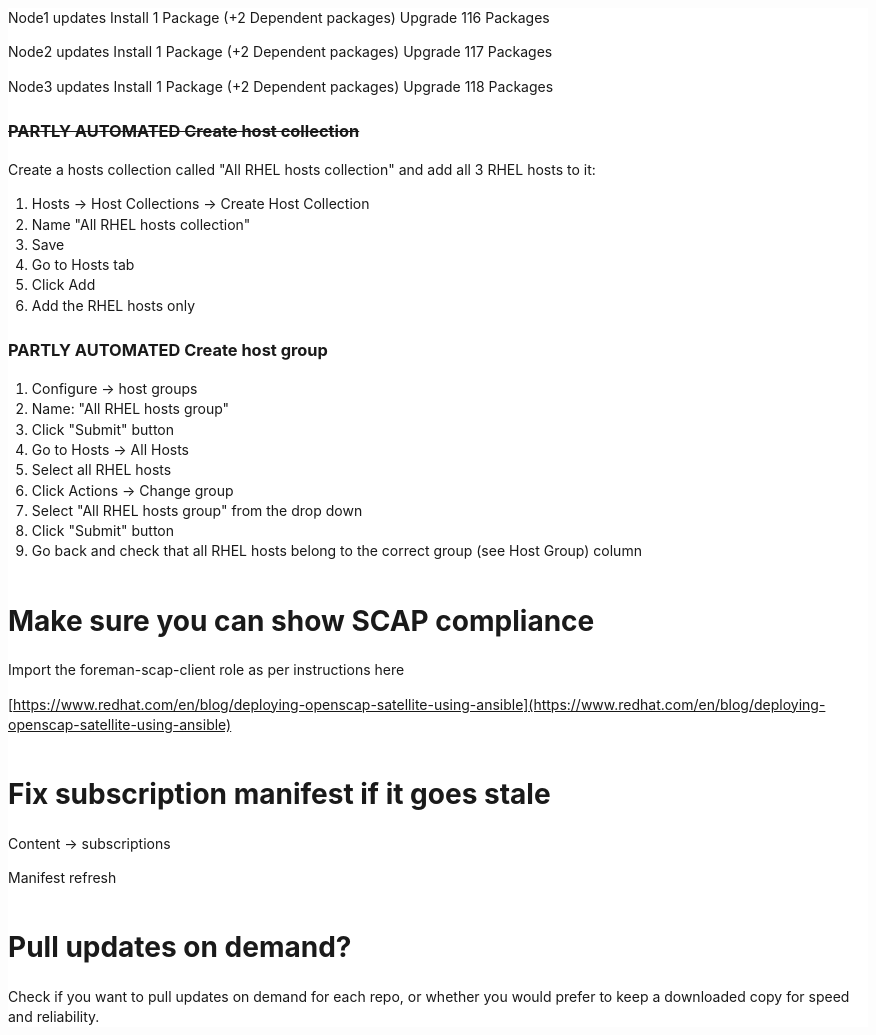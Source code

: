 

Node1 updates
Install    1 Package  (+2 Dependent packages)
Upgrade  116 Packages

Node2 updates
Install    1 Package  (+2 Dependent packages)
Upgrade  117 Packages

Node3 updates
Install    1 Package  (+2 Dependent packages)
Upgrade  118 Packages

### ~~PARTLY AUTOMATED Create host collection~~

Create a hosts collection called "All RHEL hosts collection" and add all 3 RHEL hosts to it:

1. Hosts -> Host Collections -> Create Host Collection
2. Name "All RHEL hosts collection"
3. Save
4. Go to Hosts tab
5. Click Add
6. Add the RHEL hosts only


### PARTLY AUTOMATED Create host group

1. Configure -> host groups
2. Name: "All RHEL hosts group"
3. Click "Submit" button
4. Go to Hosts -> All Hosts
5. Select all RHEL hosts
6. Click Actions -> Change group
7. Select "All RHEL hosts group" from the drop down
8. Click "Submit" button
9. Go back and check that all RHEL hosts belong to the correct group (see Host Group) column

# Make sure you can show SCAP compliance

Import the foreman-scap-client role as per instructions here

[https://www.redhat.com/en/blog/deploying-openscap-satellite-using-ansible](https://www.redhat.com/en/blog/deploying-openscap-satellite-using-ansible)

# Fix subscription manifest if it goes stale

Content -> subscriptions

Manifest refresh

# Pull updates on demand?

Check if you want to pull updates on demand for each repo, or whether you would prefer to keep a downloaded copy for speed and reliability.
